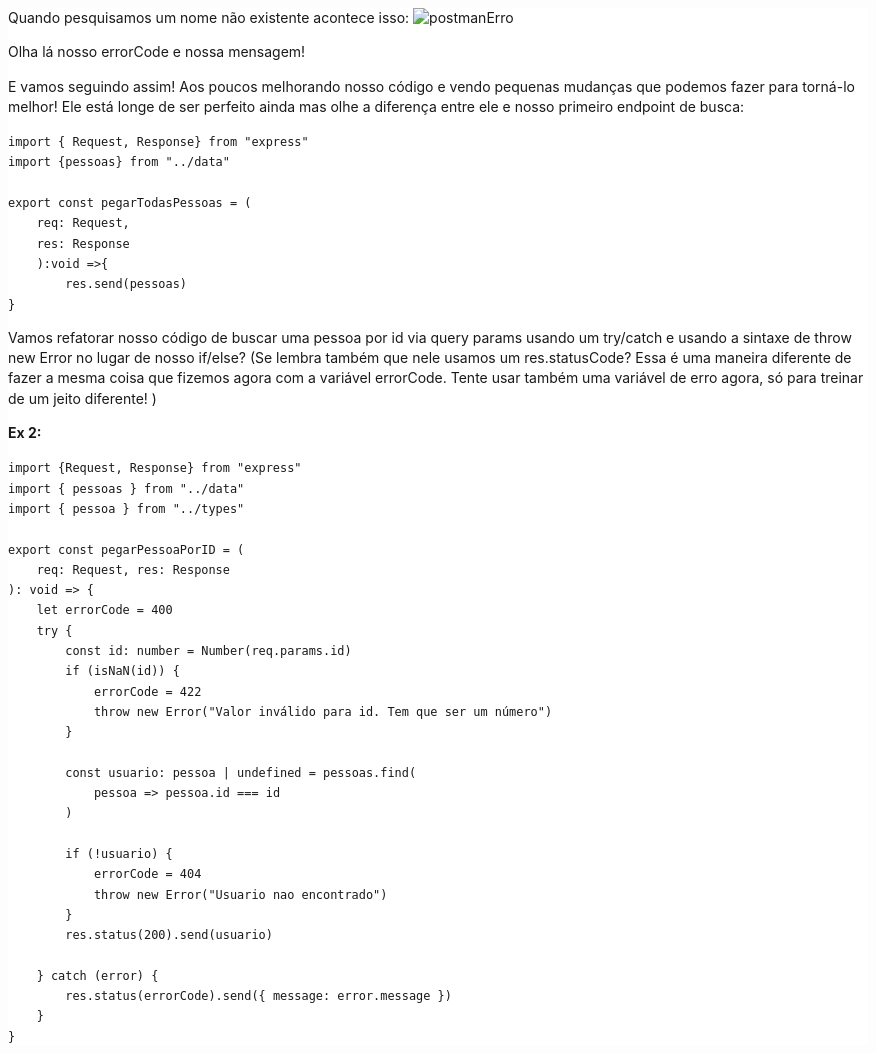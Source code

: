 Quando pesquisamos um nome não existente acontece isso:
![postmanErro](https://i.imgur.com/qwx3cQi.png)

Olha lá nosso errorCode e nossa mensagem!

E vamos seguindo assim! Aos poucos melhorando nosso código e vendo pequenas mudanças que podemos fazer para torná-lo melhor! Ele está longe de ser perfeito ainda mas olhe a diferença entre ele e nosso primeiro endpoint de busca: 
```
import { Request, Response} from "express"
import {pessoas} from "../data"

export const pegarTodasPessoas = (
    req: Request, 
    res: Response
    ):void =>{
        res.send(pessoas)
}

```

Vamos refatorar nosso código de buscar uma pessoa por id via query params usando um try/catch e usando a sintaxe de throw new Error no lugar de nosso if/else? (Se lembra também que nele usamos um res.statusCode? Essa é uma maneira diferente de fazer a mesma coisa que fizemos agora com a variável errorCode. Tente usar também uma variável de erro agora, só para treinar de um jeito diferente! )

**Ex 2:**

```
import {Request, Response} from "express"
import { pessoas } from "../data"
import { pessoa } from "../types"

export const pegarPessoaPorID = (
    req: Request, res: Response
): void => {
    let errorCode = 400
    try {
        const id: number = Number(req.params.id)
        if (isNaN(id)) {
            errorCode = 422
            throw new Error("Valor inválido para id. Tem que ser um número")
        }

        const usuario: pessoa | undefined = pessoas.find(
            pessoa => pessoa.id === id
        )

        if (!usuario) {
            errorCode = 404
            throw new Error("Usuario nao encontrado")
        }
        res.status(200).send(usuario)

    } catch (error) {
        res.status(errorCode).send({ message: error.message })
    }
}

```
